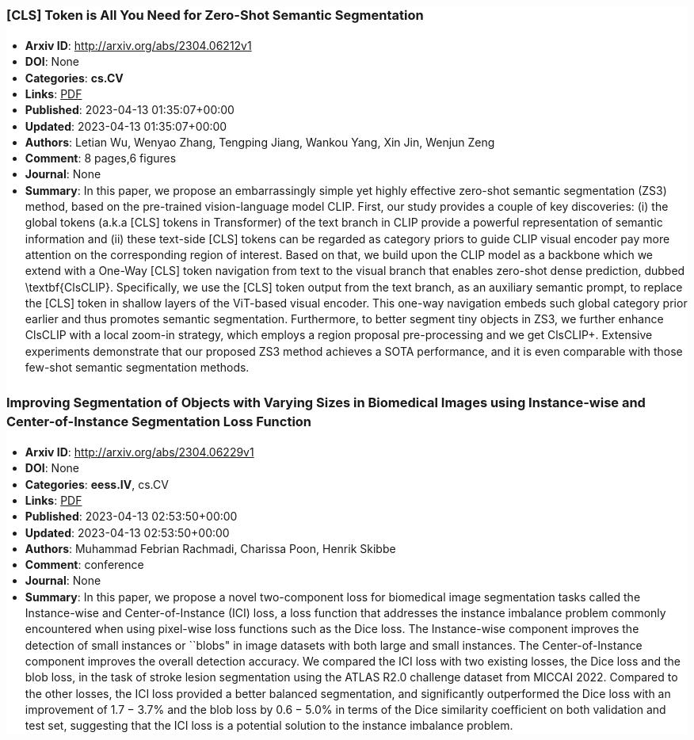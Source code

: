 

### [CLS] Token is All You Need for Zero-Shot Semantic Segmentation
- **Arxiv ID**: http://arxiv.org/abs/2304.06212v1
- **DOI**: None
- **Categories**: **cs.CV**
- **Links**: [PDF](http://arxiv.org/pdf/2304.06212v1)
- **Published**: 2023-04-13 01:35:07+00:00
- **Updated**: 2023-04-13 01:35:07+00:00
- **Authors**: Letian Wu, Wenyao Zhang, Tengping Jiang, Wankou Yang, Xin Jin, Wenjun Zeng
- **Comment**: 8 pages,6 figures
- **Journal**: None
- **Summary**: In this paper, we propose an embarrassingly simple yet highly effective zero-shot semantic segmentation (ZS3) method, based on the pre-trained vision-language model CLIP. First, our study provides a couple of key discoveries: (i) the global tokens (a.k.a [CLS] tokens in Transformer) of the text branch in CLIP provide a powerful representation of semantic information and (ii) these text-side [CLS] tokens can be regarded as category priors to guide CLIP visual encoder pay more attention on the corresponding region of interest. Based on that, we build upon the CLIP model as a backbone which we extend with a One-Way [CLS] token navigation from text to the visual branch that enables zero-shot dense prediction, dubbed \textbf{ClsCLIP}. Specifically, we use the [CLS] token output from the text branch, as an auxiliary semantic prompt, to replace the [CLS] token in shallow layers of the ViT-based visual encoder. This one-way navigation embeds such global category prior earlier and thus promotes semantic segmentation. Furthermore, to better segment tiny objects in ZS3, we further enhance ClsCLIP with a local zoom-in strategy, which employs a region proposal pre-processing and we get ClsCLIP+. Extensive experiments demonstrate that our proposed ZS3 method achieves a SOTA performance, and it is even comparable with those few-shot semantic segmentation methods.



### Improving Segmentation of Objects with Varying Sizes in Biomedical Images using Instance-wise and Center-of-Instance Segmentation Loss Function
- **Arxiv ID**: http://arxiv.org/abs/2304.06229v1
- **DOI**: None
- **Categories**: **eess.IV**, cs.CV
- **Links**: [PDF](http://arxiv.org/pdf/2304.06229v1)
- **Published**: 2023-04-13 02:53:50+00:00
- **Updated**: 2023-04-13 02:53:50+00:00
- **Authors**: Muhammad Febrian Rachmadi, Charissa Poon, Henrik Skibbe
- **Comment**: conference
- **Journal**: None
- **Summary**: In this paper, we propose a novel two-component loss for biomedical image segmentation tasks called the Instance-wise and Center-of-Instance (ICI) loss, a loss function that addresses the instance imbalance problem commonly encountered when using pixel-wise loss functions such as the Dice loss. The Instance-wise component improves the detection of small instances or ``blobs" in image datasets with both large and small instances. The Center-of-Instance component improves the overall detection accuracy. We compared the ICI loss with two existing losses, the Dice loss and the blob loss, in the task of stroke lesion segmentation using the ATLAS R2.0 challenge dataset from MICCAI 2022. Compared to the other losses, the ICI loss provided a better balanced segmentation, and significantly outperformed the Dice loss with an improvement of $1.7-3.7\%$ and the blob loss by $0.6-5.0\%$ in terms of the Dice similarity coefficient on both validation and test set, suggesting that the ICI loss is a potential solution to the instance imbalance problem.
